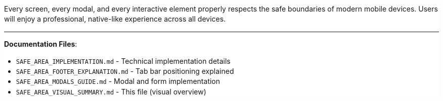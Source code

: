 Every screen, every modal, and every interactive element properly respects the safe boundaries of modern mobile devices. Users will enjoy a professional, native-like experience across all devices.

---

**Documentation Files**:
- `SAFE_AREA_IMPLEMENTATION.md` - Technical implementation details
- `SAFE_AREA_FOOTER_EXPLANATION.md` - Tab bar positioning explained
- `SAFE_AREA_MODALS_GUIDE.md` - Modal and form implementation
- `SAFE_AREA_VISUAL_SUMMARY.md` - This file (visual overview)

